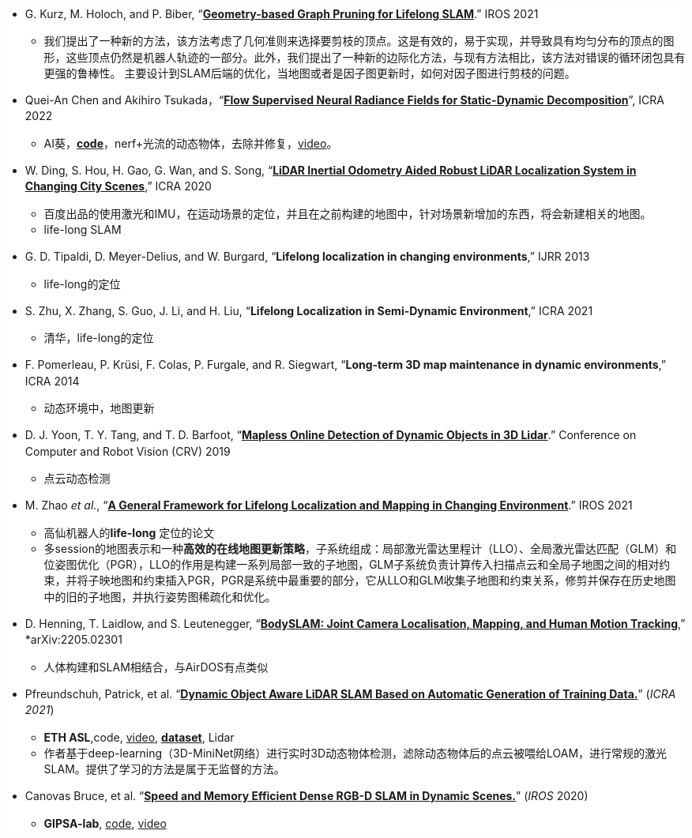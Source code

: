 - G. Kurz, M. Holoch, and P. Biber, “[**Geometry-based Graph Pruning for Lifelong SLAM**](http://arxiv.org/abs/2110.01286).” IROS 2021
  - 我们提出了一种新的方法，该方法考虑了几何准则来选择要剪枝的顶点。这是有效的，易于实现，并导致具有均匀分布的顶点的图形，这些顶点仍然是机器人轨迹的一部分。此外，我们提出了一种新的边际化方法，与现有方法相比，该方法对错误的循环闭包具有更强的鲁棒性。
    主要设计到SLAM后端的优化，当地图或者是因子图更新时，如何对因子图进行剪枝的问题。

- Quei-An Chen and Akihiro Tsukada，“[**Flow Supervised Neural Radiance Fields for Static-Dynamic Decomposition**](https://drive.google.com/file/d/1kORAX0DOAs7m771EQ693aH7FeRwUqhCy/view)”, ICRA 2022
  - AI葵，[**code**](https://github.com/kwea123?tab=repositories)，nerf+光流的动态物体，去除并修复，[video](https://youtu.be/ixw9AkJpe30)。

- W. Ding, S. Hou, H. Gao, G. Wan, and S. Song, “[**LiDAR Inertial Odometry Aided Robust LiDAR Localization System in Changing City Scenes**](https://songshiyu01.github.io/pdf/LIO_W.Ding_S.Song_ICRA2020.pdf),” ICRA 2020
  - 百度出品的使用激光和IMU，在运动场景的定位，并且在之前构建的地图中，针对场景新增加的东西，将会新建相关的地图。
  - life-long SLAM

- G. D. Tipaldi, D. Meyer-Delius, and W. Burgard, “**Lifelong localization in changing environments**,” IJRR 2013
  - life-long的定位

- S. Zhu, X. Zhang, S. Guo, J. Li, and H. Liu, “**Lifelong Localization in Semi-Dynamic Environment**,” ICRA 2021
  - 清华，life-long的定位

- F. Pomerleau, P. Krüsi, F. Colas, P. Furgale, and R. Siegwart, “**Long-term 3D map maintenance in dynamic environments**,” ICRA 2014
  - 动态环境中，地图更新

- D. J. Yoon, T. Y. Tang, and T. D. Barfoot, “[**Mapless Online Detection of Dynamic Objects in 3D Lidar**](http://arxiv.org/abs/1809.06972).” Conference on Computer and Robot Vision (CRV) 2019
  - 点云动态检测

- M. Zhao *et al.*, “[**A General Framework for Lifelong Localization and Mapping in Changing Environment**](http://arxiv.org/abs/2111.10946).”  IROS 2021

  - 高仙机器人的**life-long** 定位的论文
  - 多session的地图表示和一种**高效的在线地图更新策略**，子系统组成：局部激光雷达里程计（LLO）、全局激光雷达匹配（GLM）和位姿图优化（PGR），LLO的作用是构建一系列局部一致的子地图，GLM子系统负责计算传入扫描点云和全局子地图之间的相对约束，并将子映地图和约束插入PGR，PGR是系统中最重要的部分，它从LLO和GLM收集子地图和约束关系，修剪并保存在历史地图中的旧的子地图，并执行姿势图稀疏化和优化。

- D. Henning, T. Laidlow, and S. Leutenegger, “[**BodySLAM: Joint Camera Localisation, Mapping, and Human Motion Tracking**](https://arxiv.org/pdf/2205.02301v1.pdf),” *arXiv:2205.02301

  - 人体构建和SLAM相结合，与AirDOS有点类似

- Pfreundschuh, Patrick, et al. “**[Dynamic Object Aware LiDAR SLAM Based on Automatic Generation of Training Data.](http://arxiv.org/abs/2104.03657)**” (*ICRA* *2021*)

  - **ETH ASL**,code, [video](https://youtu.be/LcDxd97r1Gc), [**dataset**](https://projects.asl.ethz.ch/datasets/doals), Lidar
  - 作者基于deep-learning（3D-MiniNet网络）进行实时3D动态物体检测，滤除动态物体后的点云被喂给LOAM，进行常规的激光SLAM。提供了学习的方法是属于无监督的方法。

- Canovas Bruce, et al. “[**Speed and Memory Efficient Dense RGB-D SLAM in Dynamic Scenes.**](https://doi.org/10.1109/IROS45743.2020.9341542)” (*IROS* 2020)
  - **GIPSA-lab**, [code](https://github.com/BruceCanovas/supersurfel_fusion), [video](https://youtu.be/hzzVVHUAO74)
